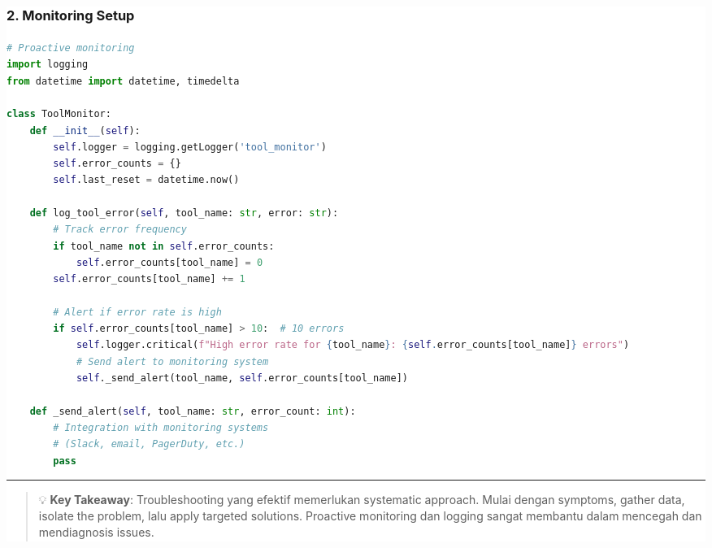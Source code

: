 ### 2. Monitoring Setup

```python
# Proactive monitoring
import logging
from datetime import datetime, timedelta

class ToolMonitor:
    def __init__(self):
        self.logger = logging.getLogger('tool_monitor')
        self.error_counts = {}
        self.last_reset = datetime.now()
    
    def log_tool_error(self, tool_name: str, error: str):
        # Track error frequency
        if tool_name not in self.error_counts:
            self.error_counts[tool_name] = 0
        self.error_counts[tool_name] += 1
        
        # Alert if error rate is high
        if self.error_counts[tool_name] > 10:  # 10 errors
            self.logger.critical(f"High error rate for {tool_name}: {self.error_counts[tool_name]} errors")
            # Send alert to monitoring system
            self._send_alert(tool_name, self.error_counts[tool_name])
    
    def _send_alert(self, tool_name: str, error_count: int):
        # Integration with monitoring systems
        # (Slack, email, PagerDuty, etc.)
        pass
```

---

> 💡 **Key Takeaway**: Troubleshooting yang efektif memerlukan systematic approach. Mulai dengan symptoms, gather data, isolate the problem, lalu apply targeted solutions. Proactive monitoring dan logging sangat membantu dalam mencegah dan mendiagnosis issues.